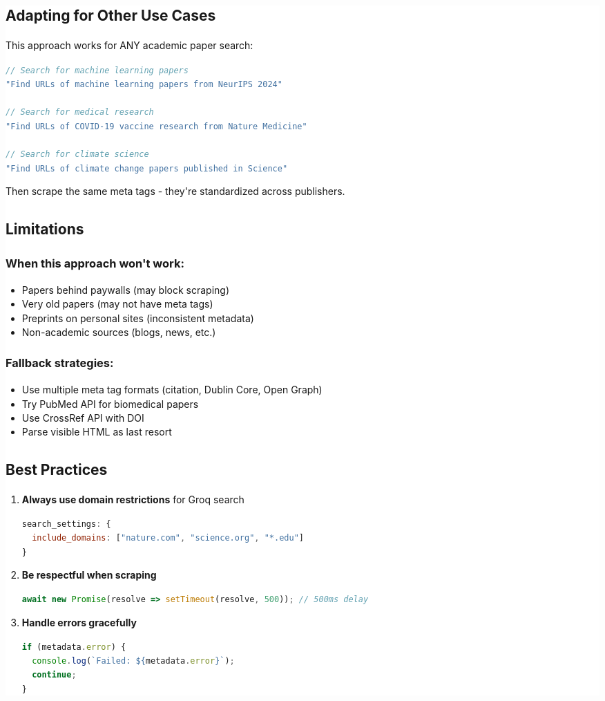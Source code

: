 ## Adapting for Other Use Cases

This approach works for ANY academic paper search:

```javascript
// Search for machine learning papers
"Find URLs of machine learning papers from NeurIPS 2024"

// Search for medical research  
"Find URLs of COVID-19 vaccine research from Nature Medicine"

// Search for climate science
"Find URLs of climate change papers published in Science"
```

Then scrape the same meta tags - they're standardized across publishers.

## Limitations

### When this approach won't work:
- Papers behind paywalls (may block scraping)
- Very old papers (may not have meta tags)
- Preprints on personal sites (inconsistent metadata)
- Non-academic sources (blogs, news, etc.)

### Fallback strategies:
- Use multiple meta tag formats (citation, Dublin Core, Open Graph)
- Try PubMed API for biomedical papers
- Use CrossRef API with DOI
- Parse visible HTML as last resort

## Best Practices

1. **Always use domain restrictions** for Groq search
   ```javascript
   search_settings: {
     include_domains: ["nature.com", "science.org", "*.edu"]
   }
   ```

2. **Be respectful when scraping**
   ```javascript
   await new Promise(resolve => setTimeout(resolve, 500)); // 500ms delay
   ```

3. **Handle errors gracefully**
   ```javascript
   if (metadata.error) {
     console.log(`Failed: ${metadata.error}`);
     continue;
   }
   ```
